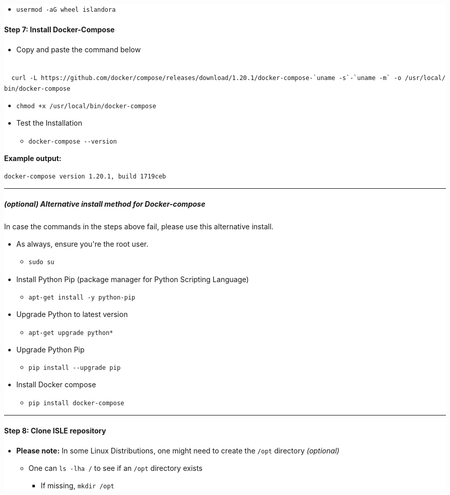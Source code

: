    * `usermod -aG wheel islandora`


#### Step 7: Install Docker-Compose

* Copy and paste the command below

```

  curl -L https://github.com/docker/compose/releases/download/1.20.1/docker-compose-`uname -s`-`uname -m` -o /usr/local/bin/docker-compose

```

* `chmod +x /usr/local/bin/docker-compose`

* Test the Installation

    * `docker-compose --version`

**Example output:**
```
docker-compose version 1.20.1, build 1719ceb
```

---

##### (optional) Alternative install method for Docker-compose

In case the commands in the steps above fail, please use this alternative install.

* As always, ensure you're the root user.

    * `sudo su`  

* Install Python Pip (package manager for Python Scripting Language)

    * `apt-get install -y python-pip`

* Upgrade Python to latest version

    * `apt-get upgrade python*`

* Upgrade Python Pip

    * `pip install --upgrade pip`

* Install Docker compose

    * `pip install docker-compose`

---

#### Step 8: Clone ISLE repository
* **Please note:** In some Linux Distributions, one might need to create the `/opt` directory _(optional)_   

    * One can `ls -lha /` to see if an `/opt` directory exists  

        * If missing, `mkdir /opt`  
